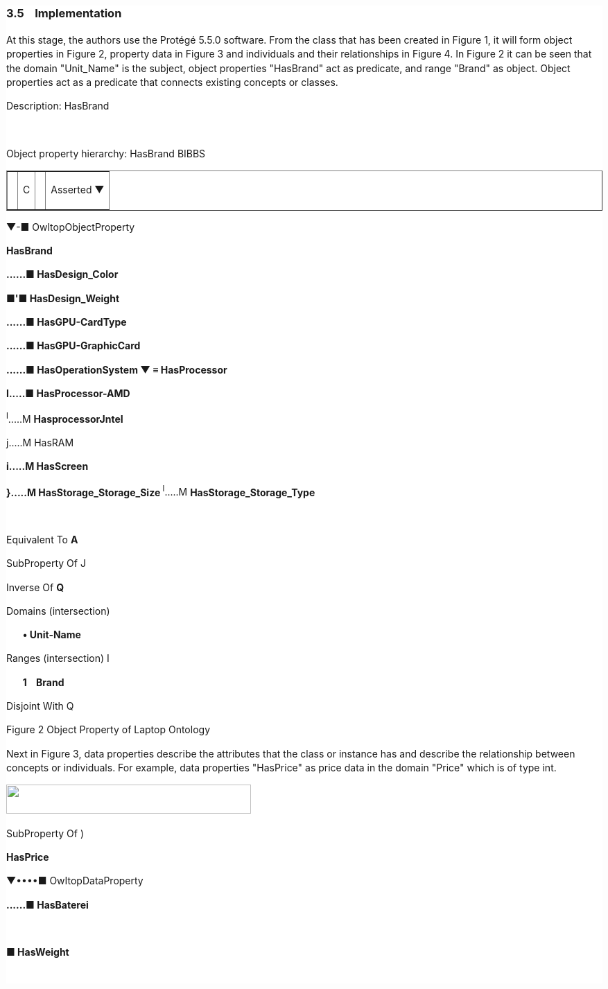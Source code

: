 <h3><a name="bookmark37"></a><span class="font5" style="font-weight:bold;"><a name="bookmark38"></a>3.5 &nbsp;&nbsp;&nbsp;Implementation</span></h3></li></ul>
<p><span class="font5">At this stage, the authors use the Protégé 5.5.0 software. From the class that has been created in Figure 1, it will form object properties in Figure 2, property data in Figure 3 and individuals and their relationships in Figure 4. In Figure 2 it can be seen that the domain &quot;Unit_Name&quot; is the subject, object properties &quot;HasBrand&quot; act as predicate, and range &quot;Brand&quot; as object. Object properties act as a predicate that connects existing concepts or classes.</span></p>
<div>
<p><span class="font4">Description: HasBrand</span></p>
</div><br clear="all">
<div>
<p><span class="font4">Object property hierarchy: HasBrand </span><span class="font5">BIBBS</span></p>
<table border="1">
<tr><td style="vertical-align:top;"></td><td style="vertical-align:middle;">
<p><span class="font6">C</span></p></td><td style="vertical-align:top;"></td><td style="vertical-align:middle;">
<p><span class="font2">Asserted ▼</span></p></td></tr>
</table>
<p><span class="font2">▼-■ OwltopObjectProperty</span></p>
<p><span class="font2" style="font-weight:bold;">HasBrand</span></p>
<p><span class="font2" style="font-weight:bold;">......■ HasDesign_Color</span></p>
<p><span class="font2" style="font-weight:bold;">■'■ HasDesign_Weight</span></p>
<p><span class="font2" style="font-weight:bold;">......■ HasGPU-CardType</span></p>
<p><span class="font2" style="font-weight:bold;">......■ HasGPU-GraphicCard</span></p>
<p><span class="font2" style="font-weight:bold;">......■ HasOperationSystem ▼ ≡ HasProcessor</span></p>
<p><span class="font2" style="font-weight:bold;">I.....■ HasProcessor-AMD</span></p>
<p><span class="font5"><sup>l</sup>.....M </span><span class="font2" style="font-weight:bold;">HasprocessorJnteI</span></p>
<p><span class="font5">j.....M </span><span class="font3">HasRAM</span></p>
<p><span class="font2" style="font-weight:bold;">i.....M HasScreen</span></p>
<p><span class="font2" style="font-weight:bold;">}.....M HasStorage_Storage_Size </span><span class="font5"><sup>l</sup>.....M </span><span class="font2" style="font-weight:bold;">HasStorage_Storage_Type</span></p>
</div><br clear="all">
<p><span class="font1">Equivalent To </span><span class="font1" style="font-weight:bold;">A</span></p>
<p><span class="font1">SubProperty Of J</span></p>
<p><span class="font1">Inverse Of </span><span class="font1" style="font-weight:bold;">Q</span></p>
<p><span class="font1">Domains (intersection)</span></p>
<ul style="list-style:none;"><li>
<p><span class="font2" style="font-weight:bold;">• Unit-Name</span></p></li></ul>
<p><span class="font1">Ranges (intersection) I</span></p>
<ul style="list-style:none;"><li>
<p><span class="font2" style="font-weight:bold;">1 &nbsp;&nbsp;&nbsp;Brand</span></p></li></ul>
<p><span class="font1">Disjoint With Q</span></p>
<p><span class="font5">Figure 2 Object Property of Laptop Ontology</span></p>
<p><span class="font5">Next in Figure 3, data properties describe the attributes that the class or instance has and describe the relationship between concepts or individuals. For example, data properties &quot;HasPrice&quot; as price data in the domain &quot;Price&quot; which is of type int.</span></p>
<div><img src="https://jurnal.harianregional.com/media/64466-2.jpg" alt="" style="width:265pt;height:31pt;">
<p><span class="font1">SubProperty Of )</span></p>
<p><span class="font2" style="font-weight:bold;">HasPrice</span></p>
<p><span class="font2">▼••••■ OwItopDataProperty</span></p>
<p><span class="font2" style="font-weight:bold;">......■ HasBaterei</span></p>
</div><br clear="all">
<div>
<p><span class="font2" style="font-weight:bold;">■ HasWeight</span></p>
</div><br clear="all">